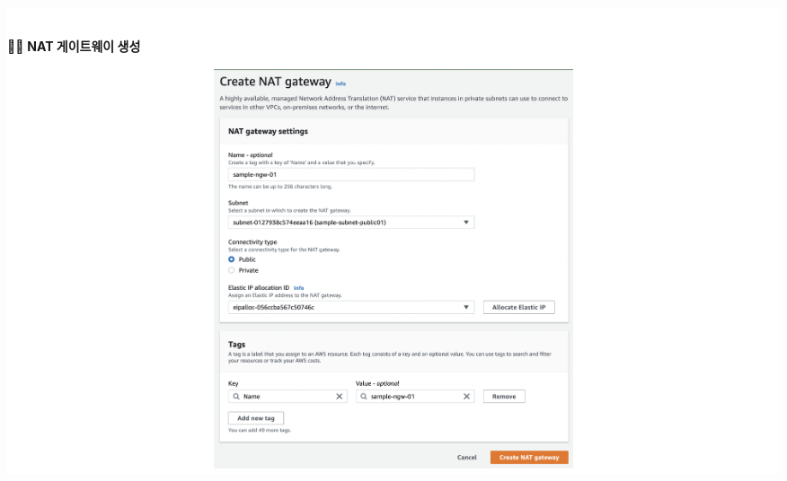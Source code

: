 <br>

💁‍♂️ **NAT 게이트웨이 생성**

<p align="center"><img src="./image/nat_gateway_create.png" width="400"> </p>
